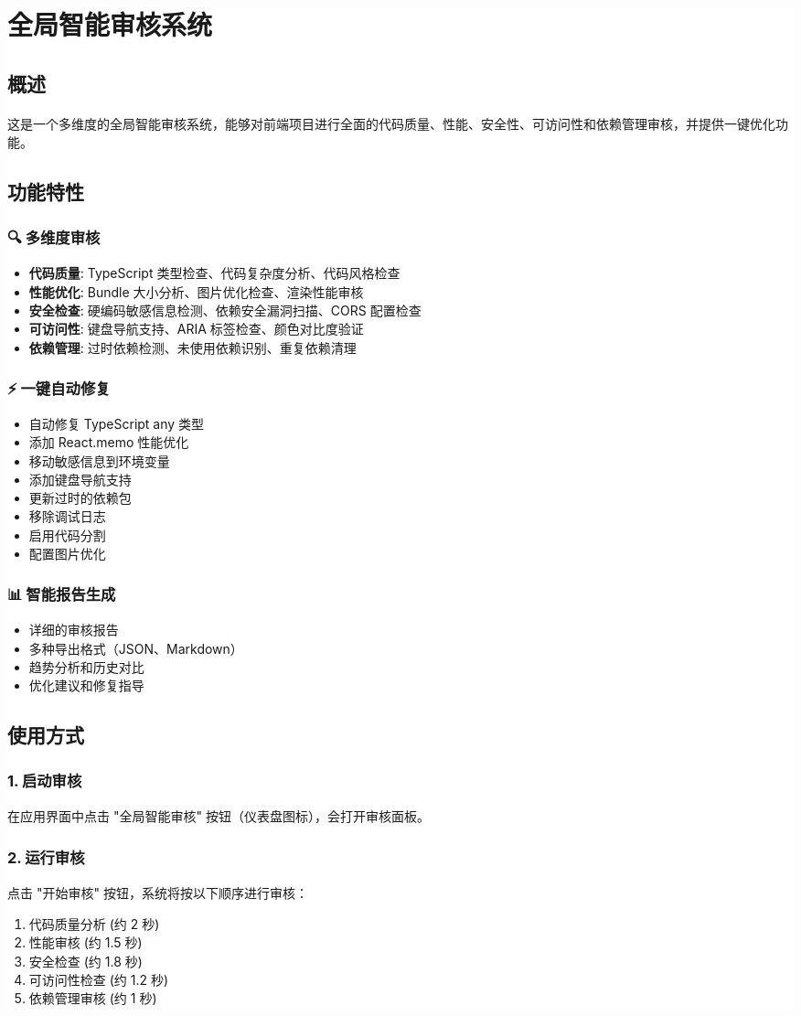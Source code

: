 # 全局智能审核系统

## 概述

这是一个多维度的全局智能审核系统，能够对前端项目进行全面的代码质量、性能、安全性、可访问性和依赖管理审核，并提供一键优化功能。

## 功能特性

### 🔍 多维度审核

- **代码质量**: TypeScript 类型检查、代码复杂度分析、代码风格检查
- **性能优化**: Bundle 大小分析、图片优化检查、渲染性能审核
- **安全检查**: 硬编码敏感信息检测、依赖安全漏洞扫描、CORS 配置检查
- **可访问性**: 键盘导航支持、ARIA 标签检查、颜色对比度验证
- **依赖管理**: 过时依赖检测、未使用依赖识别、重复依赖清理

### ⚡ 一键自动修复

- 自动修复 TypeScript any 类型
- 添加 React.memo 性能优化
- 移动敏感信息到环境变量
- 添加键盘导航支持
- 更新过时的依赖包
- 移除调试日志
- 启用代码分割
- 配置图片优化

### 📊 智能报告生成

- 详细的审核报告
- 多种导出格式（JSON、Markdown）
- 趋势分析和历史对比
- 优化建议和修复指导

## 使用方式

### 1. 启动审核

在应用界面中点击 "全局智能审核" 按钮（仪表盘图标），会打开审核面板。

### 2. 运行审核

点击 "开始审核" 按钮，系统将按以下顺序进行审核：

1. 代码质量分析 (约 2 秒)
2. 性能审核 (约 1.5 秒)
3. 安全检查 (约 1.8 秒)
4. 可访问性检查 (约 1.2 秒)
5. 依赖管理审核 (约 1 秒)

